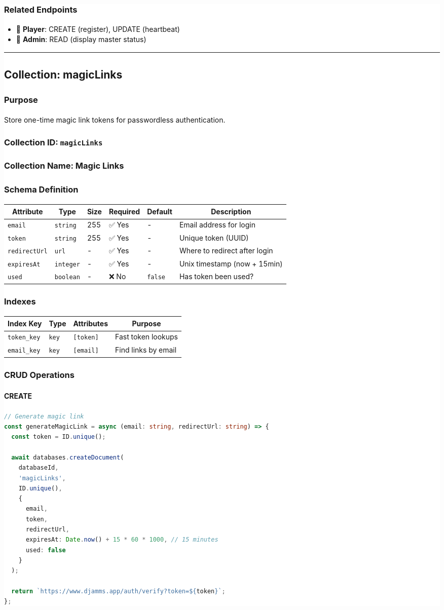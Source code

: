 ### **Related Endpoints**
- 🔗 **Player**: CREATE (register), UPDATE (heartbeat)
- 🔗 **Admin**: READ (display master status)

---

## Collection: magicLinks

### **Purpose**
Store one-time magic link tokens for passwordless authentication.

### **Collection ID**: `magicLinks`
### **Collection Name**: Magic Links

### **Schema Definition**

| Attribute | Type | Size | Required | Default | Description |
|-----------|------|------|----------|---------|-------------|
| `email` | `string` | 255 | ✅ Yes | - | Email address for login |
| `token` | `string` | 255 | ✅ Yes | - | Unique token (UUID) |
| `redirectUrl` | `url` | - | ✅ Yes | - | Where to redirect after login |
| `expiresAt` | `integer` | - | ✅ Yes | - | Unix timestamp (now + 15min) |
| `used` | `boolean` | - | ❌ No | `false` | Has token been used? |

### **Indexes**

| Index Key | Type | Attributes | Purpose |
|-----------|------|------------|---------|
| `token_key` | `key` | `[token]` | Fast token lookups |
| `email_key` | `key` | `[email]` | Find links by email |

### **CRUD Operations**

#### CREATE
```typescript
// Generate magic link
const generateMagicLink = async (email: string, redirectUrl: string) => {
  const token = ID.unique();
  
  await databases.createDocument(
    databaseId,
    'magicLinks',
    ID.unique(),
    {
      email,
      token,
      redirectUrl,
      expiresAt: Date.now() + 15 * 60 * 1000, // 15 minutes
      used: false
    }
  );
  
  return `https://www.djamms.app/auth/verify?token=${token}`;
};
```
